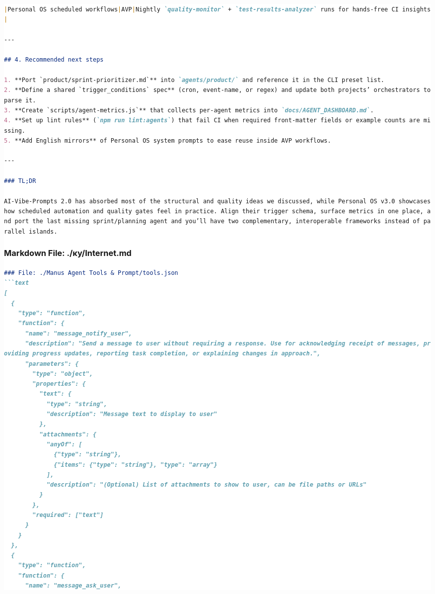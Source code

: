 ```markdown
|Personal OS scheduled workflows|AVP|Nightly `quality‑monitor` + `test‑results‑analyzer` runs for hands‑free CI insights|

---

## 4. Recommended next steps  

1. **Port `product/sprint‑prioritizer.md`** into `agents/product/` and reference it in the CLI preset list.  
2. **Define a shared `trigger_conditions` spec** (cron, event‑name, or regex) and update both projects’ orchestrators to parse it.  
3. **Create `scripts/agent‑metrics.js`** that collects per‑agent metrics into `docs/AGENT_DASHBOARD.md`.  
4. **Set up lint rules** (`npm run lint:agents`) that fail CI when required front‑matter fields or example counts are missing.  
5. **Add English mirrors** of Personal OS system prompts to ease reuse inside AVP workflows.

---

### TL;DR

AI‑Vibe‑Prompts 2.0 has absorbed most of the structural and quality ideas we discussed, while Personal OS v3.0 showcases how scheduled automation and quality gates feel in practice. Align their trigger schema, surface metrics in one place, and port the last missing sprint/planning agent and you’ll have two complementary, interoperable frameworks instead of parallel islands.
```

### Markdown File: ./ку/Internet.md
```markdown
### File: ./Manus Agent Tools & Prompt/tools.json
```text
[
  {
    "type": "function",
    "function": {
      "name": "message_notify_user",
      "description": "Send a message to user without requiring a response. Use for acknowledging receipt of messages, providing progress updates, reporting task completion, or explaining changes in approach.",
      "parameters": {
        "type": "object",
        "properties": {
          "text": {
            "type": "string",
            "description": "Message text to display to user"
          },
          "attachments": {
            "anyOf": [
              {"type": "string"},
              {"items": {"type": "string"}, "type": "array"}
            ],
            "description": "(Optional) List of attachments to show to user, can be file paths or URLs"
          }
        },
        "required": ["text"]
      }
    }
  },
  {
    "type": "function",
    "function": {
      "name": "message_ask_user",
```